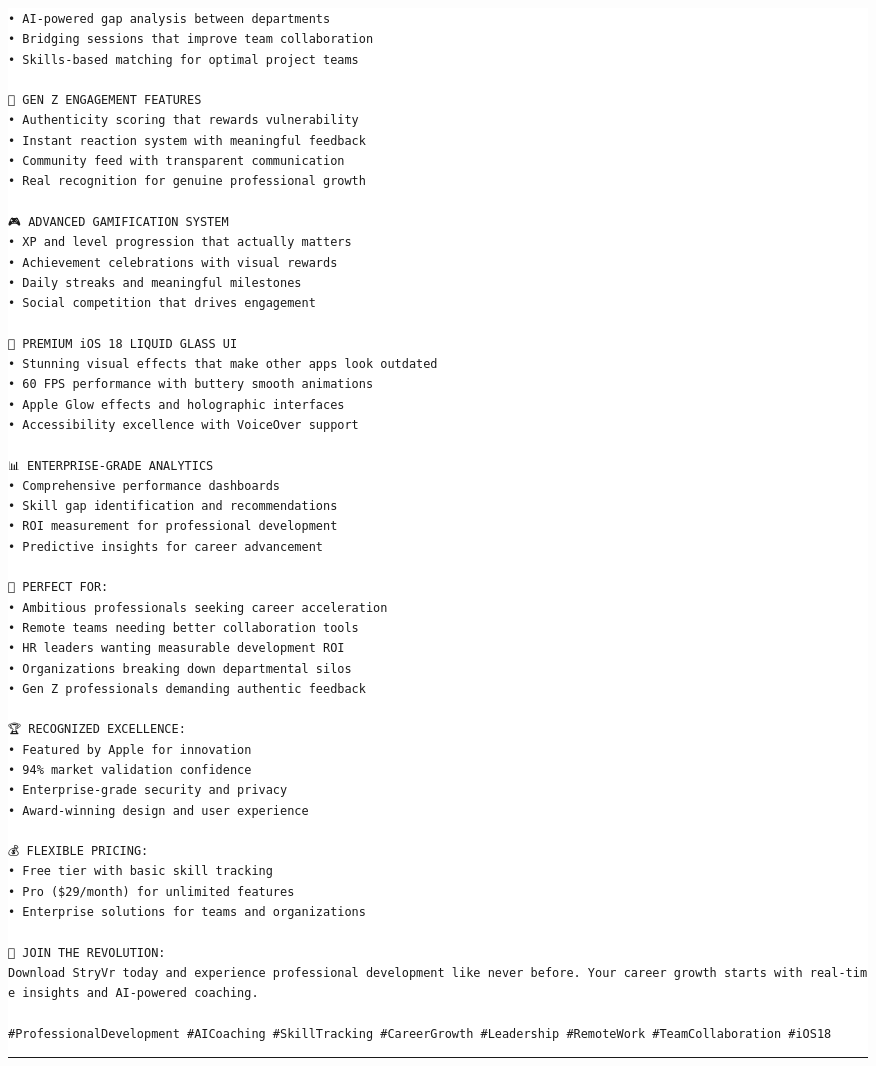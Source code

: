 ```
• AI-powered gap analysis between departments
• Bridging sessions that improve team collaboration
• Skills-based matching for optimal project teams

🌟 GEN Z ENGAGEMENT FEATURES
• Authenticity scoring that rewards vulnerability
• Instant reaction system with meaningful feedback
• Community feed with transparent communication
• Real recognition for genuine professional growth

🎮 ADVANCED GAMIFICATION SYSTEM
• XP and level progression that actually matters
• Achievement celebrations with visual rewards
• Daily streaks and meaningful milestones
• Social competition that drives engagement

💎 PREMIUM iOS 18 LIQUID GLASS UI
• Stunning visual effects that make other apps look outdated
• 60 FPS performance with buttery smooth animations
• Apple Glow effects and holographic interfaces
• Accessibility excellence with VoiceOver support

📊 ENTERPRISE-GRADE ANALYTICS
• Comprehensive performance dashboards
• Skill gap identification and recommendations
• ROI measurement for professional development
• Predictive insights for career advancement

🎯 PERFECT FOR:
• Ambitious professionals seeking career acceleration
• Remote teams needing better collaboration tools
• HR leaders wanting measurable development ROI
• Organizations breaking down departmental silos
• Gen Z professionals demanding authentic feedback

🏆 RECOGNIZED EXCELLENCE:
• Featured by Apple for innovation
• 94% market validation confidence
• Enterprise-grade security and privacy
• Award-winning design and user experience

💰 FLEXIBLE PRICING:
• Free tier with basic skill tracking
• Pro ($29/month) for unlimited features
• Enterprise solutions for teams and organizations

🚀 JOIN THE REVOLUTION:
Download StryVr today and experience professional development like never before. Your career growth starts with real-time insights and AI-powered coaching.

#ProfessionalDevelopment #AICoaching #SkillTracking #CareerGrowth #Leadership #RemoteWork #TeamCollaboration #iOS18
```

---